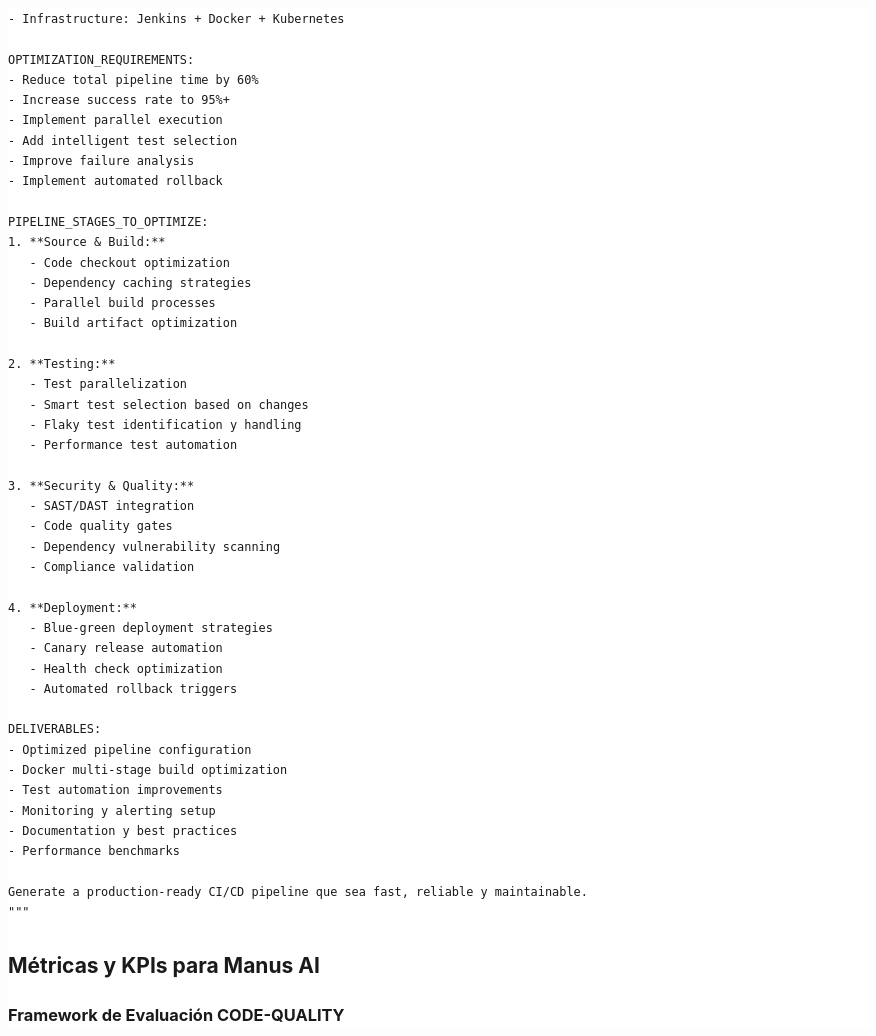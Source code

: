 ```
- Infrastructure: Jenkins + Docker + Kubernetes

OPTIMIZATION_REQUIREMENTS:
- Reduce total pipeline time by 60%
- Increase success rate to 95%+
- Implement parallel execution
- Add intelligent test selection
- Improve failure analysis
- Implement automated rollback

PIPELINE_STAGES_TO_OPTIMIZE:
1. **Source & Build:**
   - Code checkout optimization
   - Dependency caching strategies
   - Parallel build processes
   - Build artifact optimization

2. **Testing:**
   - Test parallelization
   - Smart test selection based on changes
   - Flaky test identification y handling
   - Performance test automation

3. **Security & Quality:**
   - SAST/DAST integration
   - Code quality gates
   - Dependency vulnerability scanning
   - Compliance validation

4. **Deployment:**
   - Blue-green deployment strategies
   - Canary release automation
   - Health check optimization
   - Automated rollback triggers

DELIVERABLES:
- Optimized pipeline configuration
- Docker multi-stage build optimization
- Test automation improvements
- Monitoring y alerting setup
- Documentation y best practices
- Performance benchmarks

Generate a production-ready CI/CD pipeline que sea fast, reliable y maintainable.
"""
```

## Métricas y KPIs para Manus AI

### Framework de Evaluación CODE-QUALITY
